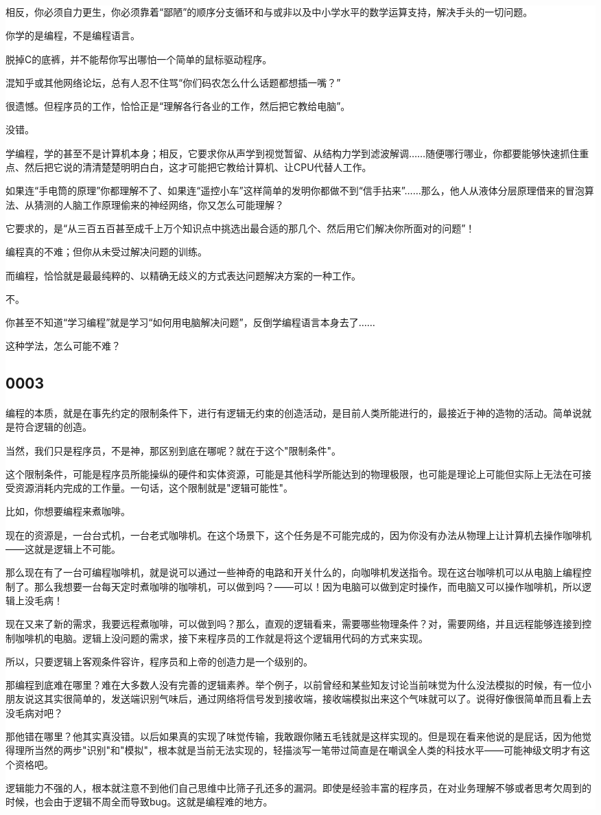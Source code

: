 

相反，你必须自力更生，你必须靠着“鄙陋”的顺序分支循环和与或非以及中小学水平的数学运算支持，解决手头的一切问题。



你学的是编程，不是编程语言。

脱掉C的底裤，并不能帮你写出哪怕一个简单的鼠标驱动程序。

混知乎或其他网络论坛，总有人忍不住骂“你们码农怎么什么话题都想插一嘴？”



很遗憾。但程序员的工作，恰恰正是“理解各行各业的工作，然后把它教给电脑”。



没错。

学编程，学的甚至不是计算机本身；相反，它要求你从声学到视觉暂留、从结构力学到滤波解调……随便哪行哪业，你都要能够快速抓住重点、然后把它说的清清楚楚明明白白，这才可能把它教给计算机、让CPU代替人工作。



如果连“手电筒的原理”你都理解不了、如果连“遥控小车”这样简单的发明你都做不到“信手拈来”……那么，他人从液体分层原理借来的冒泡算法、从猜测的人脑工作原理偷来的神经网络，你又怎么可能理解？

它要求的，是“从三百五百甚至成千上万个知识点中挑选出最合适的那几个、然后用它们解决你所面对的问题”！



编程真的不难；但你从未受过解决问题的训练。

而编程，恰恰就是最最纯粹的、以精确无歧义的方式表达问题解决方案的一种工作。



不。

你甚至不知道“学习编程”就是学习“如何用电脑解决问题”，反倒学编程语言本身去了……



这种学法，怎么可能不难？
## 0003
编程的本质，就是在事先约定的限制条件下，进行有逻辑无约束的创造活动，是目前人类所能进行的，最接近于神的造物的活动。简单说就是符合逻辑的创造。

当然，我们只是程序员，不是神，那区别到底在哪呢？就在于这个"限制条件"。

这个限制条件，可能是程序员所能操纵的硬件和实体资源，可能是其他科学所能达到的物理极限，也可能是理论上可能但实际上无法在可接受资源消耗内完成的工作量。一句话，这个限制就是"逻辑可能性"。

比如，你想要编程来煮咖啡。

现在的资源是，一台台式机，一台老式咖啡机。在这个场景下，这个任务是不可能完成的，因为你没有办法从物理上让计算机去操作咖啡机——这就是逻辑上不可能。

那么现在有了一台可编程咖啡机，就是说可以通过一些神奇的电路和开关什么的，向咖啡机发送指令。现在这台咖啡机可以从电脑上编程控制了。那么我想要一台每天定时煮咖啡的咖啡机，可以做到吗？——可以！因为电脑可以做到定时操作，而电脑又可以操作咖啡机，所以逻辑上没毛病！

现在又来了新的需求，我要远程煮咖啡，可以做到吗？那么，直观的逻辑看来，需要哪些物理条件？对，需要网络，并且远程能够连接到控制咖啡机的电脑。逻辑上没问题的需求，接下来程序员的工作就是将这个逻辑用代码的方式来实现。

所以，只要逻辑上客观条件容许，程序员和上帝的创造力是一个级别的。

那编程到底难在哪里？难在大多数人没有完善的逻辑素养。举个例子，以前曾经和某些知友讨论当前味觉为什么没法模拟的时候，有一位小朋友说这其实很简单的，发送端识别气味后，通过网络将信号发到接收端，接收端模拟出来这个气味就可以了。说得好像很简单而且看上去没毛病对吧？

那他错在哪里？他其实真没错。以后如果真的实现了味觉传输，我敢跟你赌五毛钱就是这样实现的。但是现在看来他说的是屁话，因为他觉得理所当然的两步"识别"和"模拟"，根本就是当前无法实现的，轻描淡写一笔带过简直是在嘲讽全人类的科技水平——可能神级文明才有这个资格吧。

逻辑能力不强的人，根本就注意不到他们自己思维中比筛子孔还多的漏洞。即使是经验丰富的程序员，在对业务理解不够或者思考欠周到的时候，也会由于逻辑不周全而导致bug。这就是编程难的地方。
